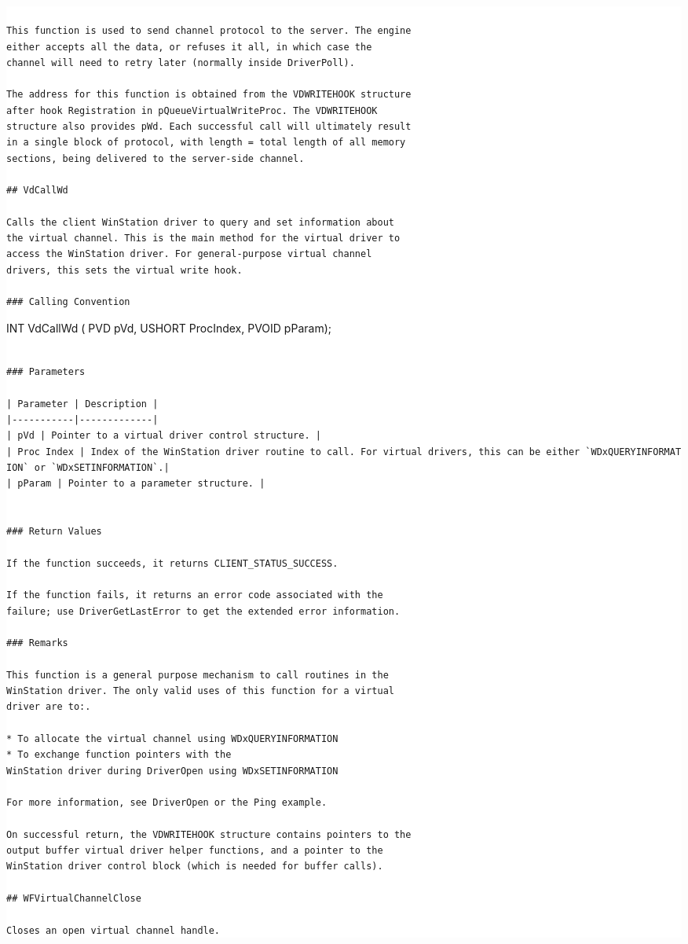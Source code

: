```

This function is used to send channel protocol to the server. The engine
either accepts all the data, or refuses it all, in which case the
channel will need to retry later (normally inside DriverPoll).

The address for this function is obtained from the VDWRITEHOOK structure
after hook Registration in pQueueVirtualWriteProc. The VDWRITEHOOK
structure also provides pWd. Each successful call will ultimately result
in a single block of protocol, with length = total length of all memory
sections, being delivered to the server-side channel.

## VdCallWd

Calls the client WinStation driver to query and set information about
the virtual channel. This is the main method for the virtual driver to
access the WinStation driver. For general-purpose virtual channel
drivers, this sets the virtual write hook.

### Calling Convention

```
INT VdCallWd (
PVD pVd,
USHORT ProcIndex,
PVOID pParam);
```

### Parameters

| Parameter | Description |
|-----------|-------------|
| pVd | Pointer to a virtual driver control structure. |
| Proc Index | Index of the WinStation driver routine to call. For virtual drivers, this can be either `WDxQUERYINFORMATION` or `WDxSETINFORMATION`.|
| pParam | Pointer to a parameter structure. |


### Return Values

If the function succeeds, it returns CLIENT_STATUS_SUCCESS.

If the function fails, it returns an error code associated with the
failure; use DriverGetLastError to get the extended error information.

### Remarks

This function is a general purpose mechanism to call routines in the
WinStation driver. The only valid uses of this function for a virtual
driver are to:.

* To allocate the virtual channel using WDxQUERYINFORMATION
* To exchange function pointers with the
WinStation driver during DriverOpen using WDxSETINFORMATION

For more information, see DriverOpen or the Ping example.

On successful return, the VDWRITEHOOK structure contains pointers to the
output buffer virtual driver helper functions, and a pointer to the
WinStation driver control block (which is needed for buffer calls).

## WFVirtualChannelClose

Closes an open virtual channel handle.
```